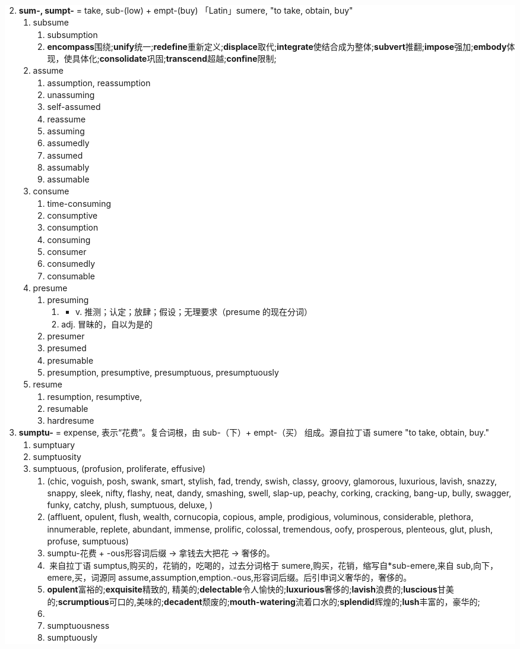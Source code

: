 2. **sum-, sumpt-** = take, sub-(low) + empt-(buy) 「Latin」sumere, "to take, obtain, buy"
	1. subsume
		1. subsumption
		2. **encompass**围绕;**unify**统一;**redefine**重新定义;**displace**取代;**integrate**使结合成为整体;**subvert**推翻;**impose**强加;**embody**体现，使具体化;**consolidate**巩固;**transcend**超越;**confine**限制;
	3. assume
		1. assumption, reassumption
		2. unassuming
		3. self-assumed
		4. reassume
		5. assuming
		6. assumedly
		7. assumed
		8. assumably
		9. assumable
	4. consume
		1. time-consuming
		2. consumptive
		3. consumption
		4. consuming
		5. consumer
		6. consumedly
		7. consumable
	5. presume
		1. presuming
			1. - v. 推测；认定；放肆；假设；无理要求（presume 的现在分词） 
			2. adj. 冒昧的，自以为是的
		2. presumer
		3. presumed
		4. presumable
		5.  presumption, presumptive, presumptuous, presumptuously
	6. resume
		1. resumption, resumptive,
		2. resumable
		3. hardresume
3. **sumptu-** = expense, 表示“花费”。复合词根，由 sub-（下）+ empt-（买） 组成。源自拉丁语 sumere "to take, obtain, buy."
	1. sumptuary
	2. sumptuosity
	3. sumptuous, (profusion, proliferate, effusive)
		1. (chic, voguish, posh, swank, smart, stylish, fad, trendy, swish, classy, groovy, glamorous, luxurious, lavish, snazzy, snappy, sleek, nifty, flashy, neat, dandy, smashing, swell, slap-up, peachy, corking, cracking, bang-up, bully, swagger, funky, catchy, plush, sumptuous, deluxe, )
		2. (affluent, opulent, flush, wealth, cornucopia, copious, ample, prodigious, voluminous, considerable, plethora, innumerable, replete, abundant, immense, prolific, colossal, tremendous, oofy, prosperous, plenteous, glut, plush, profuse, sumptuous)
		3. sumptu-花费 + -ous形容词后缀 → 拿钱去大把花 → 奢侈的。
		4.  来自拉丁语 sumptus,购买的，花销的，吃喝的，过去分词格于 sumere,购买，花销，缩写自*sub-emere,来自 sub,向下，emere,买，词源同 assume,assumption,emption.-ous,形容词后缀。后引申词义奢华的，奢侈的。
		5. **opulent**富裕的;**exquisite**精致的, 精美的;**delectable**令人愉快的;**luxurious**奢侈的;**lavish**浪费的;**luscious**甘美的;**scrumptious**可口的,美味的;**decadent**颓废的;**mouth-watering**流着口水的;**splendid**辉煌的;**lush**丰富的，豪华的;
		6. 
		7. sumptuousness
		8. sumptuously
